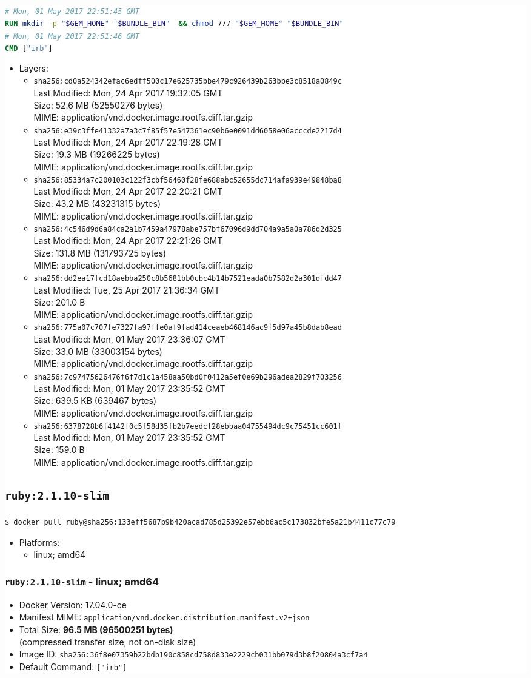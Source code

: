 ```dockerfile
# Mon, 01 May 2017 22:51:45 GMT
RUN mkdir -p "$GEM_HOME" "$BUNDLE_BIN" 	&& chmod 777 "$GEM_HOME" "$BUNDLE_BIN"
# Mon, 01 May 2017 22:51:46 GMT
CMD ["irb"]
```

-	Layers:
	-	`sha256:cd0a524342efac6edff500c17e625735bbe479c926439b263bbe3c8518a0849c`  
		Last Modified: Mon, 24 Apr 2017 19:32:05 GMT  
		Size: 52.6 MB (52550276 bytes)  
		MIME: application/vnd.docker.image.rootfs.diff.tar.gzip
	-	`sha256:e39c3ffe41332a7a3c7f85f57e547361ec90b6e0091dd6058e06acccde2217d4`  
		Last Modified: Mon, 24 Apr 2017 22:19:28 GMT  
		Size: 19.3 MB (19266225 bytes)  
		MIME: application/vnd.docker.image.rootfs.diff.tar.gzip
	-	`sha256:85334a7c200103c122f3cbf56460f28fe688abc52655dc714afa939e49848ba8`  
		Last Modified: Mon, 24 Apr 2017 22:20:21 GMT  
		Size: 43.2 MB (43231315 bytes)  
		MIME: application/vnd.docker.image.rootfs.diff.tar.gzip
	-	`sha256:4c546d9d6a84ca2a1b7459a47978abe757bf67096d9dd704a9a5a0a786d2d325`  
		Last Modified: Mon, 24 Apr 2017 22:21:26 GMT  
		Size: 131.8 MB (131793725 bytes)  
		MIME: application/vnd.docker.image.rootfs.diff.tar.gzip
	-	`sha256:dd2ea17fcd18aebba250c8b5681bb0cbc4b14b7521eada0b7582d2a301dfdd47`  
		Last Modified: Tue, 25 Apr 2017 21:36:34 GMT  
		Size: 201.0 B  
		MIME: application/vnd.docker.image.rootfs.diff.tar.gzip
	-	`sha256:775a07c707fe7327fa97ffe0af9fad414ceaeb468146ac9f5d97a45b8dab8ead`  
		Last Modified: Mon, 01 May 2017 23:36:07 GMT  
		Size: 33.0 MB (33003154 bytes)  
		MIME: application/vnd.docker.image.rootfs.diff.tar.gzip
	-	`sha256:7c97475626476f6f7d1c1a458aa50bd0f0412a5ef0e69b296adea2829f703256`  
		Last Modified: Mon, 01 May 2017 23:35:52 GMT  
		Size: 639.5 KB (639467 bytes)  
		MIME: application/vnd.docker.image.rootfs.diff.tar.gzip
	-	`sha256:6378728b6f4142f0c5f58d35fb2b7eedcf28ebbaa04755494dc9c75451cc601f`  
		Last Modified: Mon, 01 May 2017 23:35:52 GMT  
		Size: 159.0 B  
		MIME: application/vnd.docker.image.rootfs.diff.tar.gzip

## `ruby:2.1.10-slim`

```console
$ docker pull ruby@sha256:133eff5687b9b420acad785d25392e57ebb6ac5c173832bfe5a21b4411c77c79
```

-	Platforms:
	-	linux; amd64

### `ruby:2.1.10-slim` - linux; amd64

-	Docker Version: 17.04.0-ce
-	Manifest MIME: `application/vnd.docker.distribution.manifest.v2+json`
-	Total Size: **96.5 MB (96500251 bytes)**  
	(compressed transfer size, not on-disk size)
-	Image ID: `sha256:36f8e07359b22bdb190c858cd758d833e2229cb031bb079d3b8f20804a3cf7a4`
-	Default Command: `["irb"]`

